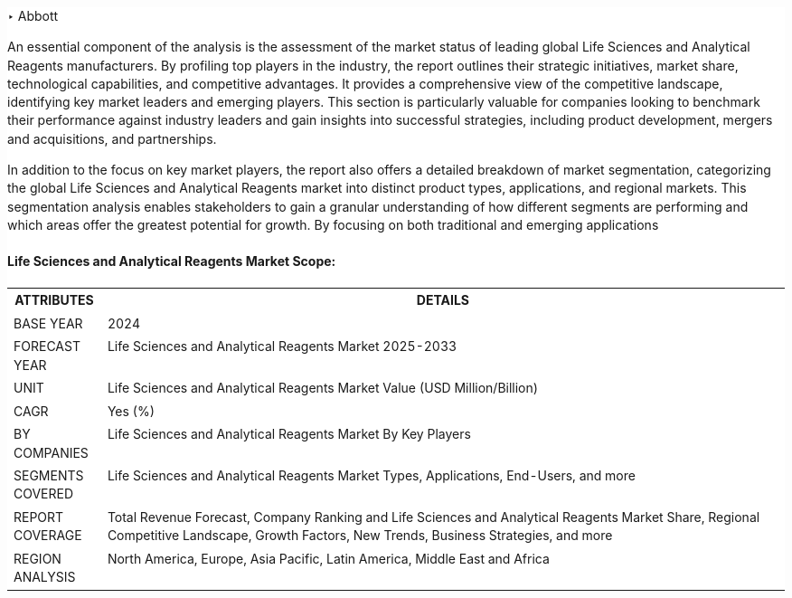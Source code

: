‣ Abbott

An essential component of the analysis is the assessment of the market status of leading global Life Sciences and Analytical Reagents manufacturers. By profiling top players in the industry, the report outlines their strategic initiatives, market share, technological capabilities, and competitive advantages. It provides a comprehensive view of the competitive landscape, identifying key market leaders and emerging players. This section is particularly valuable for companies looking to benchmark their performance against industry leaders and gain insights into successful strategies, including product development, mergers and acquisitions, and partnerships.

In addition to the focus on key market players, the report also offers a detailed breakdown of market segmentation, categorizing the global Life Sciences and Analytical Reagents market into distinct product types, applications, and regional markets. This segmentation analysis enables stakeholders to gain a granular understanding of how different segments are performing and which areas offer the greatest potential for growth. By focusing on both traditional and emerging applications

<h4>Life Sciences and Analytical Reagents Market Scope:</h4>
<table>
<tr>
<th>ATTRIBUTES</th>
<th>DETAILS</th>
</tr>
<tr>
<td>BASE YEAR</td>
<td>2024</td>
</tr>
<tr>
<td>FORECAST YEAR</td>
<td>Life Sciences and Analytical Reagents Market 2025-2033</td>
</tr>
<tr>
<td>UNIT</td>
<td>Life Sciences and Analytical Reagents Market Value (USD Million/Billion)</td>
<tr>
<td>CAGR</td>
<td>Yes (%)</td>
</tr>
</tr>
<tr>
<td>BY COMPANIES</td>
<td>Life Sciences and Analytical Reagents Market By Key Players</td>
</tr>
<tr>
<td>SEGMENTS COVERED</td>
<td>Life Sciences and Analytical Reagents Market Types, Applications, End-Users, and more</td>
</tr>
<tr>
<td>REPORT COVERAGE</td>
<td>Total Revenue Forecast, Company Ranking and Life Sciences and Analytical Reagents Market Share, Regional Competitive Landscape, Growth Factors, New Trends, Business Strategies, and more</td>
</tr>
<tr>
<td>REGION ANALYSIS</td>
<td>North America, Europe, Asia Pacific, Latin America, Middle East and Africa</td>
</tr>
</table>

